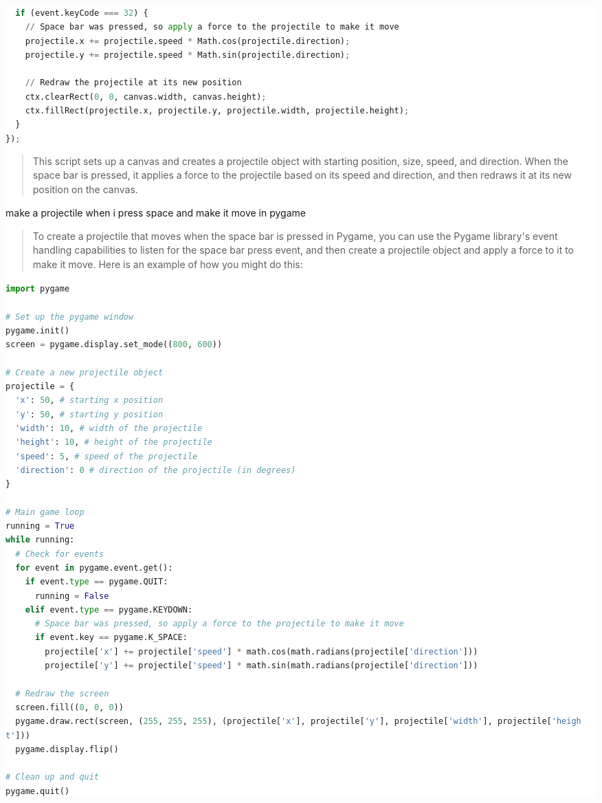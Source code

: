 ``` python
  if (event.keyCode === 32) {
    // Space bar was pressed, so apply a force to the projectile to make it move
    projectile.x += projectile.speed * Math.cos(projectile.direction);
    projectile.y += projectile.speed * Math.sin(projectile.direction);

    // Redraw the projectile at its new position
    ctx.clearRect(0, 0, canvas.width, canvas.height);
    ctx.fillRect(projectile.x, projectile.y, projectile.width, projectile.height);
  }
});
```

> This script sets up a canvas and creates a projectile object with starting position, size, speed, and direction. When the space bar is pressed, it applies a force to the projectile based on its speed and direction, and then redraws it at its new position on the canvas.


make a projectile when i press space and make it move in pygame

> To create a projectile that moves when the space bar is pressed in Pygame, you can use the Pygame library's event handling capabilities to listen for the space bar press event, and then create a projectile object and apply a force to it to make it move. Here is an example of how you might do this:

``` python
import pygame

# Set up the pygame window
pygame.init()
screen = pygame.display.set_mode((800, 600))

# Create a new projectile object
projectile = {
  'x': 50, # starting x position
  'y': 50, # starting y position
  'width': 10, # width of the projectile
  'height': 10, # height of the projectile
  'speed': 5, # speed of the projectile
  'direction': 0 # direction of the projectile (in degrees)
}

# Main game loop
running = True
while running:
  # Check for events
  for event in pygame.event.get():
    if event.type == pygame.QUIT:
      running = False
    elif event.type == pygame.KEYDOWN:
      # Space bar was pressed, so apply a force to the projectile to make it move
      if event.key == pygame.K_SPACE:
        projectile['x'] += projectile['speed'] * math.cos(math.radians(projectile['direction']))
        projectile['y'] += projectile['speed'] * math.sin(math.radians(projectile['direction']))

  # Redraw the screen
  screen.fill((0, 0, 0))
  pygame.draw.rect(screen, (255, 255, 255), (projectile['x'], projectile['y'], projectile['width'], projectile['height']))
  pygame.display.flip()

# Clean up and quit
pygame.quit()
```
